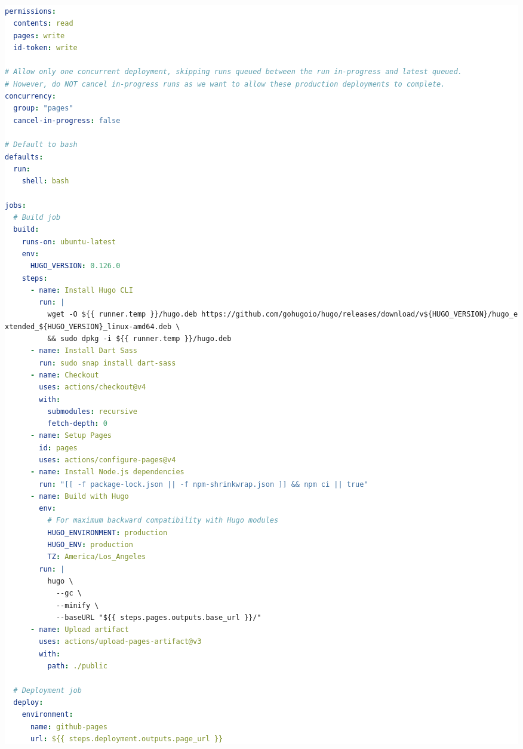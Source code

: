 ```yaml
permissions:
  contents: read
  pages: write
  id-token: write

# Allow only one concurrent deployment, skipping runs queued between the run in-progress and latest queued.
# However, do NOT cancel in-progress runs as we want to allow these production deployments to complete.
concurrency:
  group: "pages"
  cancel-in-progress: false

# Default to bash
defaults:
  run:
    shell: bash

jobs:
  # Build job
  build:
    runs-on: ubuntu-latest
    env:
      HUGO_VERSION: 0.126.0
    steps:
      - name: Install Hugo CLI
        run: |
          wget -O ${{ runner.temp }}/hugo.deb https://github.com/gohugoio/hugo/releases/download/v${HUGO_VERSION}/hugo_extended_${HUGO_VERSION}_linux-amd64.deb \
          && sudo dpkg -i ${{ runner.temp }}/hugo.deb          
      - name: Install Dart Sass
        run: sudo snap install dart-sass
      - name: Checkout
        uses: actions/checkout@v4
        with:
          submodules: recursive
          fetch-depth: 0
      - name: Setup Pages
        id: pages
        uses: actions/configure-pages@v4
      - name: Install Node.js dependencies
        run: "[[ -f package-lock.json || -f npm-shrinkwrap.json ]] && npm ci || true"
      - name: Build with Hugo
        env:
          # For maximum backward compatibility with Hugo modules
          HUGO_ENVIRONMENT: production
          HUGO_ENV: production
          TZ: America/Los_Angeles
        run: |
          hugo \
            --gc \
            --minify \
            --baseURL "${{ steps.pages.outputs.base_url }}/"          
      - name: Upload artifact
        uses: actions/upload-pages-artifact@v3
        with:
          path: ./public

  # Deployment job
  deploy:
    environment:
      name: github-pages
      url: ${{ steps.deployment.outputs.page_url }}
```